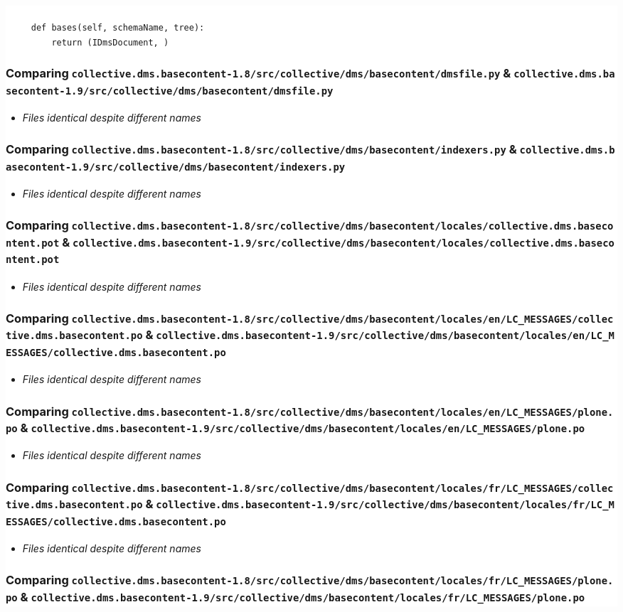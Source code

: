 ```diff
 
     def bases(self, schemaName, tree):
         return (IDmsDocument, )
```

### Comparing `collective.dms.basecontent-1.8/src/collective/dms/basecontent/dmsfile.py` & `collective.dms.basecontent-1.9/src/collective/dms/basecontent/dmsfile.py`

 * *Files identical despite different names*

### Comparing `collective.dms.basecontent-1.8/src/collective/dms/basecontent/indexers.py` & `collective.dms.basecontent-1.9/src/collective/dms/basecontent/indexers.py`

 * *Files identical despite different names*

### Comparing `collective.dms.basecontent-1.8/src/collective/dms/basecontent/locales/collective.dms.basecontent.pot` & `collective.dms.basecontent-1.9/src/collective/dms/basecontent/locales/collective.dms.basecontent.pot`

 * *Files identical despite different names*

### Comparing `collective.dms.basecontent-1.8/src/collective/dms/basecontent/locales/en/LC_MESSAGES/collective.dms.basecontent.po` & `collective.dms.basecontent-1.9/src/collective/dms/basecontent/locales/en/LC_MESSAGES/collective.dms.basecontent.po`

 * *Files identical despite different names*

### Comparing `collective.dms.basecontent-1.8/src/collective/dms/basecontent/locales/en/LC_MESSAGES/plone.po` & `collective.dms.basecontent-1.9/src/collective/dms/basecontent/locales/en/LC_MESSAGES/plone.po`

 * *Files identical despite different names*

### Comparing `collective.dms.basecontent-1.8/src/collective/dms/basecontent/locales/fr/LC_MESSAGES/collective.dms.basecontent.po` & `collective.dms.basecontent-1.9/src/collective/dms/basecontent/locales/fr/LC_MESSAGES/collective.dms.basecontent.po`

 * *Files identical despite different names*

### Comparing `collective.dms.basecontent-1.8/src/collective/dms/basecontent/locales/fr/LC_MESSAGES/plone.po` & `collective.dms.basecontent-1.9/src/collective/dms/basecontent/locales/fr/LC_MESSAGES/plone.po`
